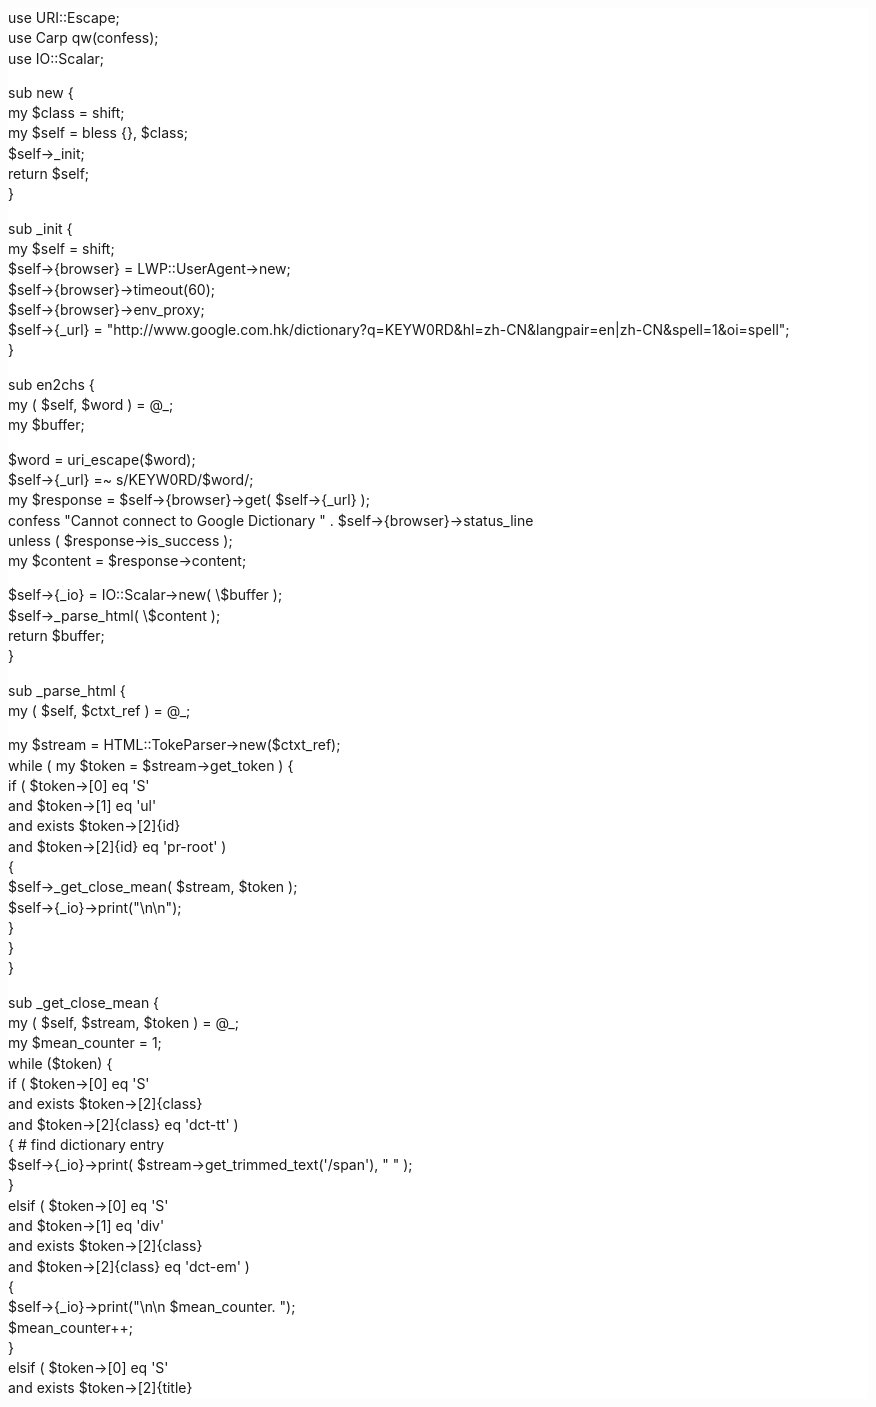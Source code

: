 use URI::Escape;<br />
use Carp qw(confess);<br />
use IO::Scalar;</p>
<p>sub new {<br />
    my $class = shift;<br />
    my $self = bless {}, $class;<br />
    $self->_init;<br />
    return $self;<br />
}</p>
<p>sub _init {<br />
    my $self = shift;<br />
    $self->{browser} = LWP::UserAgent->new;<br />
    $self->{browser}->timeout(60);<br />
    $self->{browser}->env_proxy;<br />
    $self->{_url} = "http:&#47;&#47;www.google.com.hk&#47;dictionary?q=KEYW0RD&hl=zh-CN&langpair=en|zh-CN&spell=1&oi=spell";<br />
}</p>
<p>sub en2chs {<br />
    my ( $self, $word ) = @_;<br />
    my $buffer;</p>
<p>    $word = uri_escape($word);<br />
    $self->{_url} =~ s&#47;KEYW0RD&#47;$word&#47;;<br />
    my $response = $self->{browser}->get( $self->{_url} );<br />
    confess "Cannot connect to Google Dictionary " . $self->{browser}->status_line<br />
        unless ( $response->is_success );<br />
    my $content = $response->content;</p>
<p>    $self->{_io} = IO::Scalar->new( \$buffer );<br />
    $self->_parse_html( \$content );<br />
    return $buffer;<br />
}</p>
<p>sub _parse_html {<br />
    my ( $self, $ctxt_ref ) = @_;</p>
<p>    my $stream = HTML::TokeParser->new($ctxt_ref);<br />
    while ( my $token = $stream->get_token ) {<br />
        if (    $token->[0] eq 'S'<br />
            and $token->[1] eq 'ul'<br />
            and exists $token->[2]{id}<br />
            and $token->[2]{id} eq 'pr-root' )<br />
        {<br />
            $self->_get_close_mean( $stream, $token );<br />
            $self->{_io}->print("\n\n");<br />
        }<br />
    }<br />
}</p>
<p>sub _get_close_mean {<br />
    my ( $self, $stream, $token ) = @_;<br />
    my $mean_counter = 1;<br />
    while ($token) {<br />
        if (    $token->[0] eq 'S'<br />
            and exists $token->[2]{class}<br />
            and $token->[2]{class} eq 'dct-tt' )<br />
        {    # find dictionary entry<br />
            $self->{_io}->print( $stream->get_trimmed_text('&#47;span'), " " );<br />
        }<br />
        elsif ( $token->[0] eq 'S'<br />
            and $token->[1] eq 'div'<br />
            and exists $token->[2]{class}<br />
            and $token->[2]{class} eq 'dct-em' )<br />
        {<br />
            $self->{_io}->print("\n\n  $mean_counter.  ");<br />
            $mean_counter++;<br />
        }<br />
        elsif ( $token->[0] eq 'S'<br />
            and exists $token->[2]{title}<br />